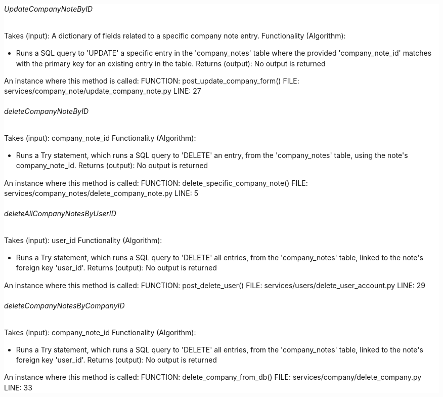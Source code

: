 ###### UpdateCompanyNoteByID
Takes (input): 
    A dictionary of fields related to a specific company note entry. 
Functionality (Algorithm):
-   Runs a SQL query to 'UPDATE' a specific entry in the 'company_notes' table where the provided 'company_note_id' matches with the primary key for an existing entry in the table.
Returns (output): 
    No output is returned

An instance where this method is called:
FUNCTION:   post_update_company_form()
FILE:       services/company_note/update_company_note.py
LINE:       27

###### deleteCompanyNoteByID
Takes (input): 
    company_note_id
Functionality (Algorithm):
-   Runs a Try statement, which runs a SQL query to 'DELETE' an entry, from the 'company_notes' table, using the note's company_note_id. 
Returns (output): 
    No output is returned

An instance where this method is called:
FUNCTION:   delete_specific_company_note()
FILE:       services/company_notes/delete_company_note.py
LINE:       5

###### deleteAllCompanyNotesByUserID
Takes (input): 
    user_id
Functionality (Algorithm):
-   Runs a Try statement, which runs a SQL query to 'DELETE' all entries, from the 'company_notes' table, linked to the note's foreign key 'user_id'. 
Returns (output): 
    No output is returned

An instance where this method is called:
FUNCTION:   post_delete_user()
FILE:       services/users/delete_user_account.py
LINE:       29

###### deleteCompanyNotesByCompanyID
Takes (input): 
    company_note_id
Functionality (Algorithm):
-   Runs a Try statement, which runs a SQL query to 'DELETE' all entries, from the 'company_notes' table, linked to the note's foreign key 'user_id'. 
Returns (output): 
    No output is returned

An instance where this method is called:
FUNCTION:   delete_company_from_db()
FILE:       services/company/delete_company.py
LINE:       33
